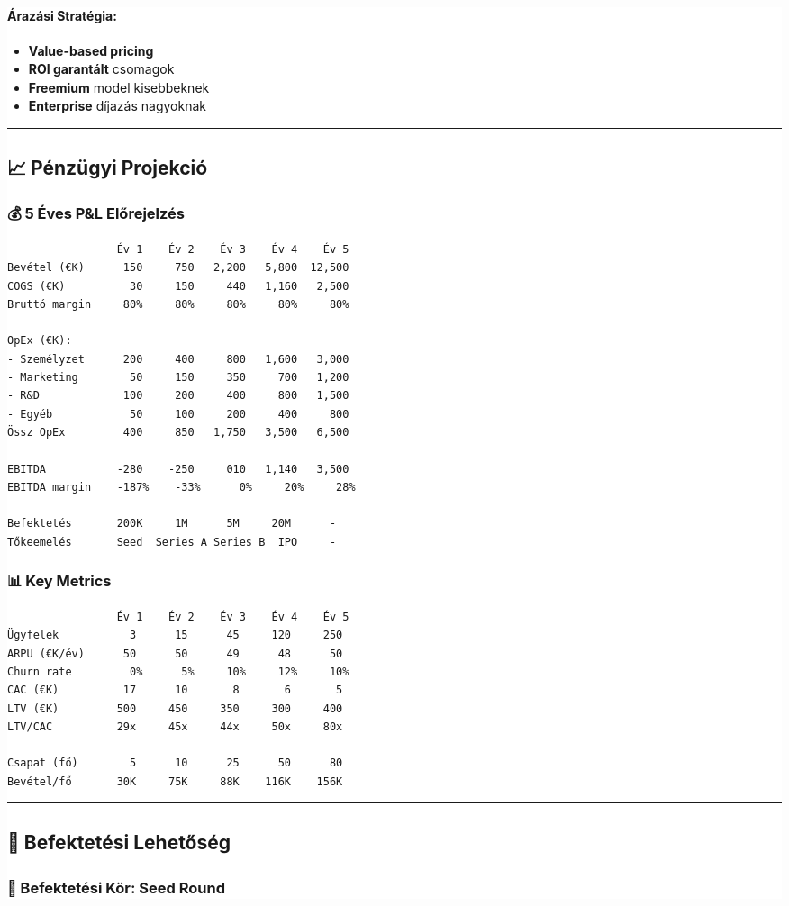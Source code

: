 #### Árazási Stratégia:
- **Value-based pricing**
- **ROI garantált** csomagok
- **Freemium** model kisebbeknek
- **Enterprise** díjazás nagyoknak

---

## 📈 Pénzügyi Projekció

### 💰 5 Éves P&L Előrejelzés

```
                 Év 1    Év 2    Év 3    Év 4    Év 5
Bevétel (€K)      150     750   2,200   5,800  12,500
COGS (€K)          30     150     440   1,160   2,500
Bruttó margin     80%     80%     80%     80%     80%

OpEx (€K):
- Személyzet      200     400     800   1,600   3,000
- Marketing        50     150     350     700   1,200
- R&D             100     200     400     800   1,500
- Egyéb            50     100     200     400     800
Össz OpEx         400     850   1,750   3,500   6,500

EBITDA           -280    -250     010   1,140   3,500
EBITDA margin    -187%    -33%      0%     20%     28%

Befektetés       200K     1M      5M     20M      -
Tőkeemelés       Seed  Series A Series B  IPO     -
```

### 📊 Key Metrics

```
                 Év 1    Év 2    Év 3    Év 4    Év 5
Ügyfelek           3      15      45     120     250
ARPU (€K/év)      50      50      49      48      50
Churn rate         0%      5%     10%     12%     10%
CAC (€K)          17      10       8       6       5
LTV (€K)         500     450     350     300     400
LTV/CAC          29x     45x     44x     50x     80x

Csapat (fő)        5      10      25      50      80
Bevétel/fő       30K     75K     88K    116K    156K
```

---

## 🎯 Befektetési Lehetőség

### 💎 Befektetési Kör: Seed Round
